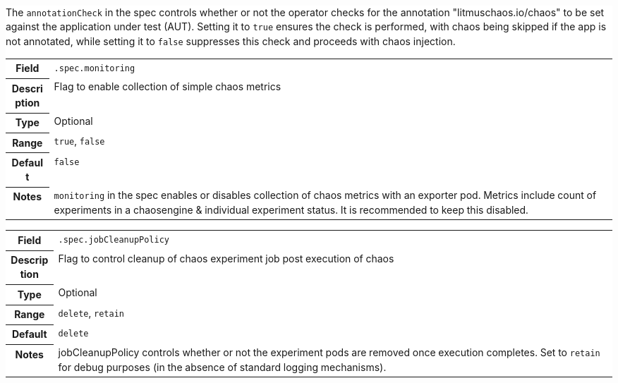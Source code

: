   <td>The <code>annotationCheck</code> in the spec controls whether or not the operator checks for the annotation "litmuschaos.io/chaos" to be set against the application under test (AUT). Setting it to <code>true</code> ensures the check is performed, with chaos being skipped if the app is not annotated, while setting it to <code>false</code> suppresses this check and proceeds with chaos injection.</td>
</tr>
</table>

<table>
<tr>
  <th>Field</th>
  <td><code>.spec.monitoring</code></td>
</tr>
<tr>
  <th>Description</th>
  <td>Flag to enable collection of simple chaos metrics</td>
</tr>
<tr>
  <th>Type</th>
  <td>Optional</td>
</tr>
<tr>
  <th>Range</th>
  <td><code>true</code>, <code>false</code></td>
</tr>
<tr>
  <th>Default</th>
  <td><code>false</code></td>
</tr>
<tr>
  <th>Notes</th>
  <td><code>monitoring</code> in the spec enables or disables collection of chaos metrics with an exporter pod. Metrics include count of experiments in a chaosengine & individual experiment status. It is recommended to keep this disabled.</td>
</tr>
</table>

<table>
<tr>
  <th>Field</th>
  <td><code>.spec.jobCleanupPolicy</code></td>
</tr>
<tr>
  <th>Description</th>
  <td>Flag to control cleanup of chaos experiment job post execution of chaos</td>
</tr>
<tr>
  <th>Type</th>
  <td>Optional</td>
</tr>
<tr>
  <th>Range</th>
  <td><code>delete</code>, <code>retain</code></td>
</tr>
<tr>
  <th>Default</th>
  <td><code>delete</code></td>
</tr>
<tr>
  <th>Notes</th>
  <td><The <code>jobCleanupPolicy</code> controls whether or not the experiment pods are removed once execution completes. Set to <code>retain</code> for debug purposes (in the absence of standard logging mechanisms).</td>
</tr>